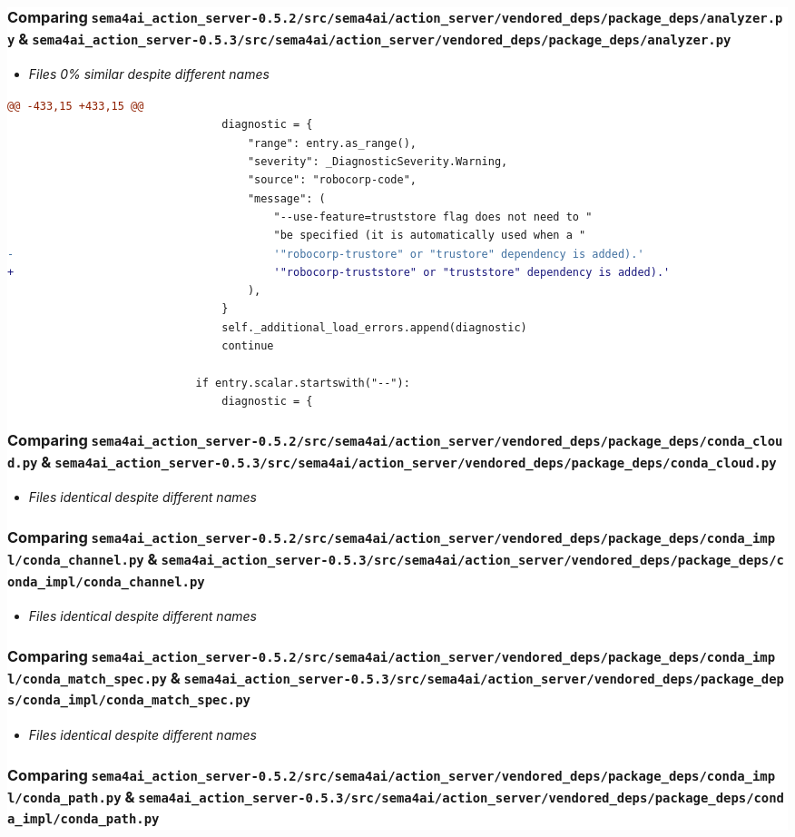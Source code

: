 ### Comparing `sema4ai_action_server-0.5.2/src/sema4ai/action_server/vendored_deps/package_deps/analyzer.py` & `sema4ai_action_server-0.5.3/src/sema4ai/action_server/vendored_deps/package_deps/analyzer.py`

 * *Files 0% similar despite different names*

```diff
@@ -433,15 +433,15 @@
                                 diagnostic = {
                                     "range": entry.as_range(),
                                     "severity": _DiagnosticSeverity.Warning,
                                     "source": "robocorp-code",
                                     "message": (
                                         "--use-feature=truststore flag does not need to "
                                         "be specified (it is automatically used when a "
-                                        '"robocorp-trustore" or "trustore" dependency is added).'
+                                        '"robocorp-truststore" or "truststore" dependency is added).'
                                     ),
                                 }
                                 self._additional_load_errors.append(diagnostic)
                                 continue
 
                             if entry.scalar.startswith("--"):
                                 diagnostic = {
```

### Comparing `sema4ai_action_server-0.5.2/src/sema4ai/action_server/vendored_deps/package_deps/conda_cloud.py` & `sema4ai_action_server-0.5.3/src/sema4ai/action_server/vendored_deps/package_deps/conda_cloud.py`

 * *Files identical despite different names*

### Comparing `sema4ai_action_server-0.5.2/src/sema4ai/action_server/vendored_deps/package_deps/conda_impl/conda_channel.py` & `sema4ai_action_server-0.5.3/src/sema4ai/action_server/vendored_deps/package_deps/conda_impl/conda_channel.py`

 * *Files identical despite different names*

### Comparing `sema4ai_action_server-0.5.2/src/sema4ai/action_server/vendored_deps/package_deps/conda_impl/conda_match_spec.py` & `sema4ai_action_server-0.5.3/src/sema4ai/action_server/vendored_deps/package_deps/conda_impl/conda_match_spec.py`

 * *Files identical despite different names*

### Comparing `sema4ai_action_server-0.5.2/src/sema4ai/action_server/vendored_deps/package_deps/conda_impl/conda_path.py` & `sema4ai_action_server-0.5.3/src/sema4ai/action_server/vendored_deps/package_deps/conda_impl/conda_path.py`
